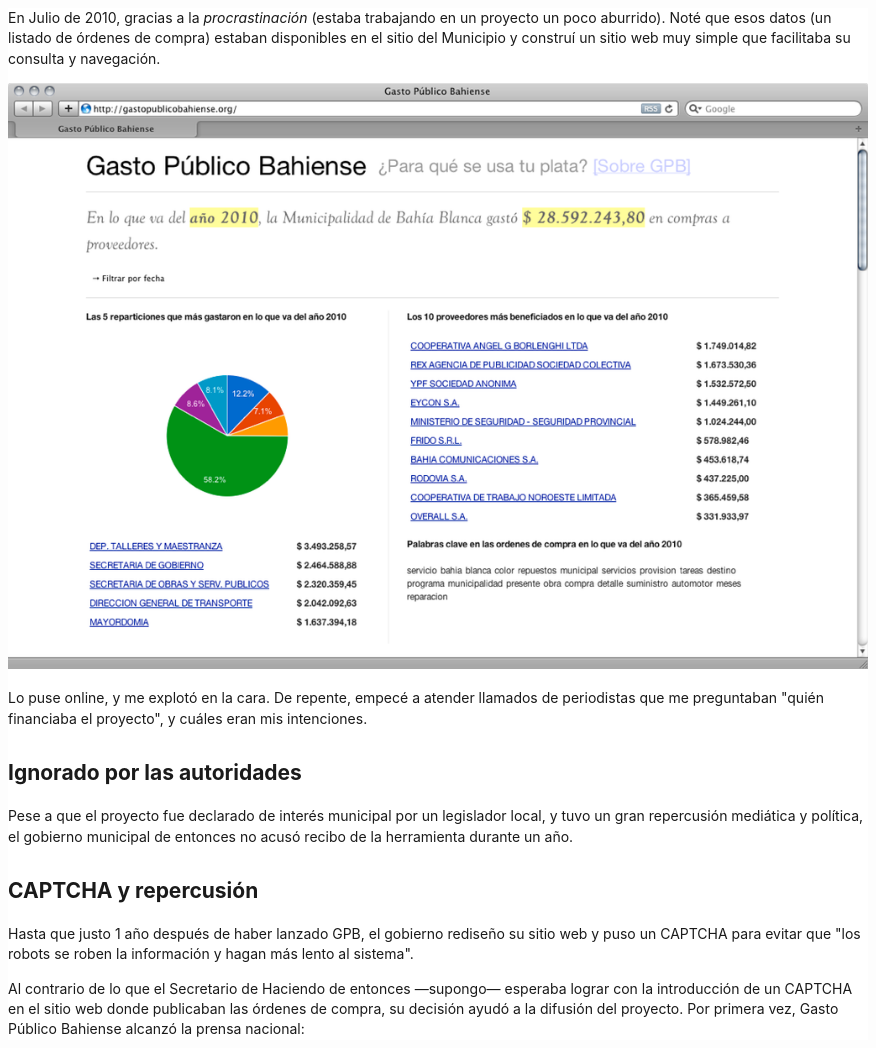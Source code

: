 En Julio de 2010, gracias a la *procrastinación* (estaba trabajando en un proyecto un poco aburrido). Noté que esos datos (un listado de órdenes de compra) estaban disponibles en el sitio del Municipio y construí un sitio web muy simple que facilitaba su consulta y navegación.

![Así era gastopublicobahiense.org en 2010](/wp-content/uploads/2016/11/gpb_2010.png)

Lo puse online, y me explotó en la cara. De repente, empecé a atender llamados de periodistas que me preguntaban "quién financiaba el proyecto", y cuáles eran mis intenciones.

Ignorado por las autoridades
----------------------------

Pese a que el proyecto fue declarado de interés municipal por un legislador local, y tuvo un gran repercusión mediática y política, el gobierno municipal de entonces no acusó recibo de la herramienta durante un año.

CAPTCHA y repercusión
---------------------

Hasta que justo 1 año después de haber lanzado GPB, el gobierno rediseño su sitio web y puso un CAPTCHA para evitar que "los robots se roben la información y hagan más lento al sistema".

Al contrario de lo que el Secretario de Haciendo de entonces —supongo— esperaba lograr con la introducción de un CAPTCHA en el sitio web donde publicaban las órdenes de compra, su decisión ayudó a la difusión del proyecto. Por primera vez, Gasto Público Bahiense alcanzó la prensa nacional:
